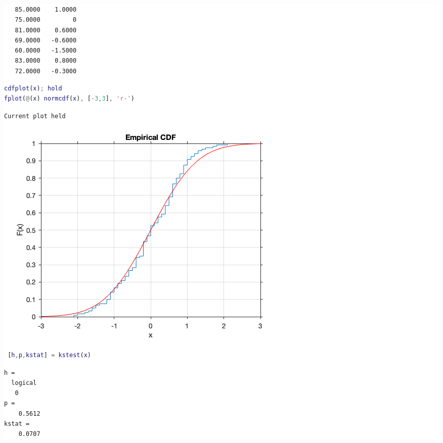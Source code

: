        85.0000    1.0000
       75.0000         0
       81.0000    0.6000
       69.0000   -0.6000
       60.0000   -1.5000
       83.0000    0.8000
       72.0000   -0.3000



```matlab
cdfplot(x); hold
fplot(@(x) normcdf(x), [-3,3], 'r-')
```

    Current plot held



![png](output_69_1.png)



```matlab
 [h,p,kstat] = kstest(x)
```

    h =
      logical
       0
    p =
        0.5612
    kstat =
        0.0707

